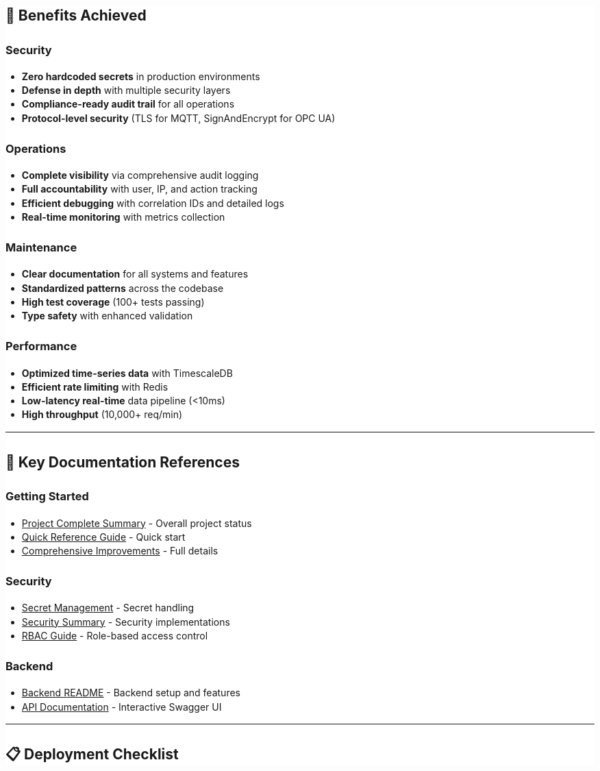 ## 🚀 Benefits Achieved

### Security
- **Zero hardcoded secrets** in production environments
- **Defense in depth** with multiple security layers
- **Compliance-ready audit trail** for all operations
- **Protocol-level security** (TLS for MQTT, SignAndEncrypt for OPC UA)

### Operations
- **Complete visibility** via comprehensive audit logging
- **Full accountability** with user, IP, and action tracking
- **Efficient debugging** with correlation IDs and detailed logs
- **Real-time monitoring** with metrics collection

### Maintenance
- **Clear documentation** for all systems and features
- **Standardized patterns** across the codebase
- **High test coverage** (100+ tests passing)
- **Type safety** with enhanced validation

### Performance
- **Optimized time-series data** with TimescaleDB
- **Efficient rate limiting** with Redis
- **Low-latency real-time** data pipeline (<10ms)
- **High throughput** (10,000+ req/min)

---

## 📖 Key Documentation References

### Getting Started
- [Project Complete Summary](./PROJECT_COMPLETE.md) - Overall project status
- [Quick Reference Guide](./QUICK_REFERENCE_IMPROVEMENTS.md) - Quick start
- [Comprehensive Improvements](./COMPREHENSIVE_IMPROVEMENTS_SUMMARY.md) - Full details

### Security
- [Secret Management](./backend/SECRET_MANAGEMENT_DOCUMENTATION.md) - Secret handling
- [Security Summary](./SECURITY_IMPROVEMENTS_SUMMARY.md) - Security implementations
- [RBAC Guide](./RBAC_COVERAGE_DOCUMENTATION.md) - Role-based access control

### Backend
- [Backend README](./backend/README.md) - Backend setup and features
- [API Documentation](http://localhost:5000/api/docs) - Interactive Swagger UI

---

## 📋 Deployment Checklist
